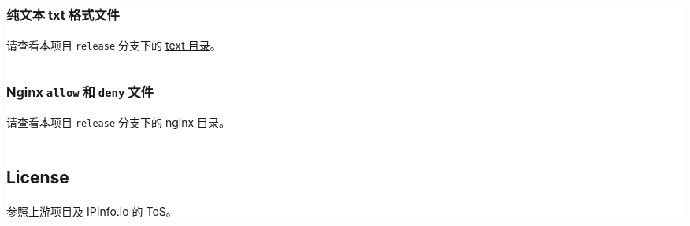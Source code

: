 ### 纯文本 txt 格式文件

请查看本项目 `release` 分支下的 [text 目录](https://github.com/fastoot/geoip-IPInfo/tree/release/text)。

---

### Nginx `allow` 和 `deny` 文件

请查看本项目 `release` 分支下的 [nginx 目录](https://github.com/fastoot/geoip-IPInfo/tree/release/nginx)。

---



## License

参照上游项目及 [IPInfo.io](https://ipinfo.io) 的 ToS。
